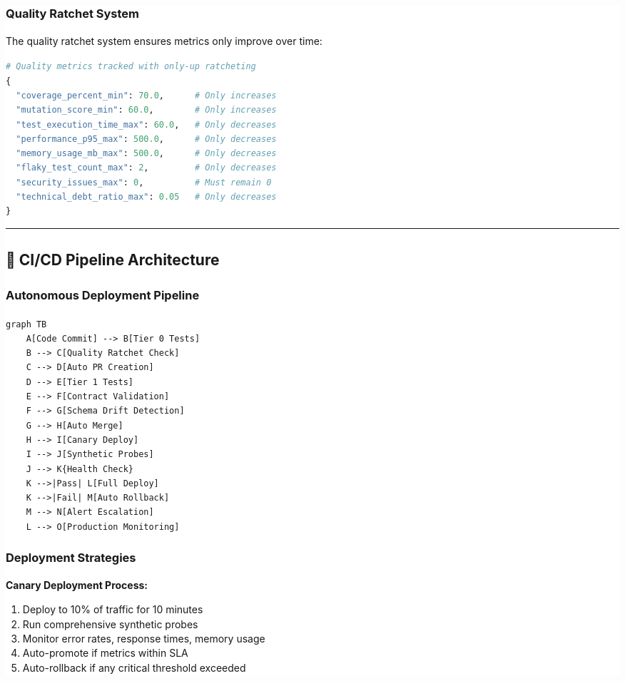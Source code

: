 ```yaml
```

### Quality Ratchet System

The quality ratchet system ensures metrics only improve over time:

```python
# Quality metrics tracked with only-up ratcheting
{
  "coverage_percent_min": 70.0,      # Only increases
  "mutation_score_min": 60.0,        # Only increases  
  "test_execution_time_max": 60.0,   # Only decreases
  "performance_p95_max": 500.0,      # Only decreases
  "memory_usage_mb_max": 500.0,      # Only decreases
  "flaky_test_count_max": 2,         # Only decreases
  "security_issues_max": 0,          # Must remain 0
  "technical_debt_ratio_max": 0.05   # Only decreases
}
```

---

## 🚀 CI/CD Pipeline Architecture

### Autonomous Deployment Pipeline

```mermaid
graph TB
    A[Code Commit] --> B[Tier 0 Tests]
    B --> C[Quality Ratchet Check]
    C --> D[Auto PR Creation]
    D --> E[Tier 1 Tests]
    E --> F[Contract Validation]
    F --> G[Schema Drift Detection]
    G --> H[Auto Merge]
    H --> I[Canary Deploy]
    I --> J[Synthetic Probes]
    J --> K{Health Check}
    K -->|Pass| L[Full Deploy]
    K -->|Fail| M[Auto Rollback]
    M --> N[Alert Escalation]
    L --> O[Production Monitoring]
```

### Deployment Strategies

**Canary Deployment Process:**
1. Deploy to 10% of traffic for 10 minutes
2. Run comprehensive synthetic probes
3. Monitor error rates, response times, memory usage
4. Auto-promote if metrics within SLA
5. Auto-rollback if any critical threshold exceeded
